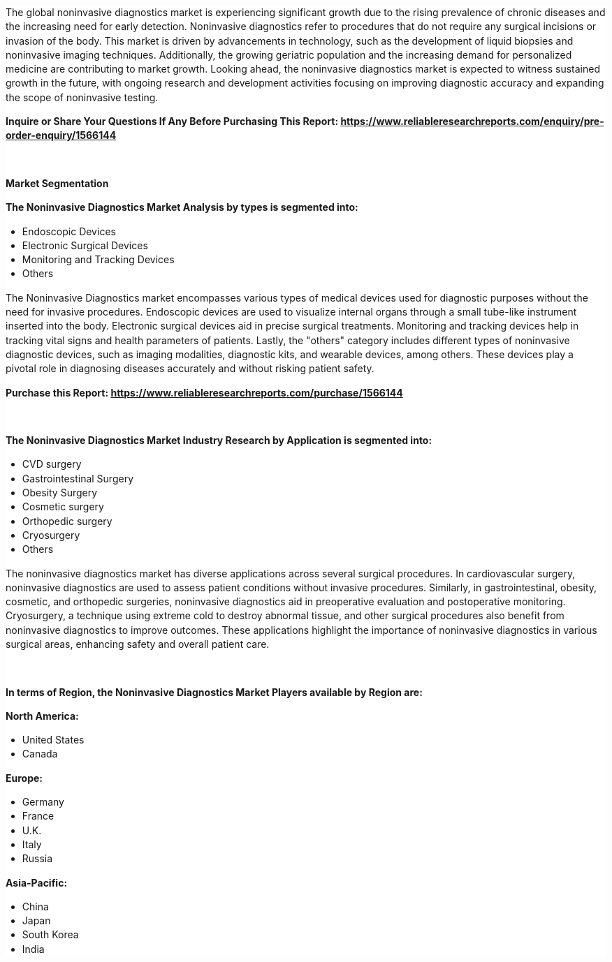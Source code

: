<p><p>The global noninvasive diagnostics market is experiencing significant growth due to the rising prevalence of chronic diseases and the increasing need for early detection. Noninvasive diagnostics refer to procedures that do not require any surgical incisions or invasion of the body. This market is driven by advancements in technology, such as the development of liquid biopsies and noninvasive imaging techniques. Additionally, the growing geriatric population and the increasing demand for personalized medicine are contributing to market growth. Looking ahead, the noninvasive diagnostics market is expected to witness sustained growth in the future, with ongoing research and development activities focusing on improving diagnostic accuracy and expanding the scope of noninvasive testing.</p></p>
<p><strong>Inquire or Share Your Questions If Any Before Purchasing This Report: <a href="https://www.reliableresearchreports.com/enquiry/pre-order-enquiry/1566144">https://www.reliableresearchreports.com/enquiry/pre-order-enquiry/1566144</a></strong></p>
<p>&nbsp;</p>
<p><strong>Market Segmentation</strong></p>
<p><strong>The Noninvasive Diagnostics Market Analysis by types is segmented into:</strong></p>
<p><ul><li>Endoscopic Devices</li><li>Electronic Surgical Devices</li><li>Monitoring and Tracking Devices</li><li>Others</li></ul></p>
<p><p>The Noninvasive Diagnostics market encompasses various types of medical devices used for diagnostic purposes without the need for invasive procedures. Endoscopic devices are used to visualize internal organs through a small tube-like instrument inserted into the body. Electronic surgical devices aid in precise surgical treatments. Monitoring and tracking devices help in tracking vital signs and health parameters of patients. Lastly, the "others" category includes different types of noninvasive diagnostic devices, such as imaging modalities, diagnostic kits, and wearable devices, among others. These devices play a pivotal role in diagnosing diseases accurately and without risking patient safety.</p></p>
<p><strong>Purchase this Report:&nbsp;<a href="https://www.reliableresearchreports.com/purchase/1566144">https://www.reliableresearchreports.com/purchase/1566144</a></strong></p>
<p>&nbsp;</p>
<p><strong>The Noninvasive Diagnostics Market Industry Research by Application is segmented into:</strong></p>
<p><ul><li>CVD surgery</li><li>Gastrointestinal Surgery</li><li>Obesity Surgery</li><li>Cosmetic surgery</li><li>Orthopedic surgery</li><li>Cryosurgery</li><li>Others</li></ul></p>
<p><p>The noninvasive diagnostics market has diverse applications across several surgical procedures. In cardiovascular surgery, noninvasive diagnostics are used to assess patient conditions without invasive procedures. Similarly, in gastrointestinal, obesity, cosmetic, and orthopedic surgeries, noninvasive diagnostics aid in preoperative evaluation and postoperative monitoring. Cryosurgery, a technique using extreme cold to destroy abnormal tissue, and other surgical procedures also benefit from noninvasive diagnostics to improve outcomes. These applications highlight the importance of noninvasive diagnostics in various surgical areas, enhancing safety and overall patient care.</p></p>
<p>&nbsp;</p>
<p><strong>In terms of Region, the Noninvasive Diagnostics Market Players available by Region are:</strong></p>
<p>
    <p> <strong> North America: </strong>
        <ul>
            <li>United States</li>
            <li>Canada</li>
        </ul>
        </p> 
    <p> <strong> Europe: </strong>
        <ul>
            <li>Germany</li>
            <li>France</li>
            <li>U.K.</li>
            <li>Italy</li>
            <li>Russia</li>
        </ul>
        </p> 
    <p> <strong> Asia-Pacific: </strong>
        <ul>
            <li>China</li>
            <li>Japan</li>
            <li>South Korea</li>
            <li>India</li>